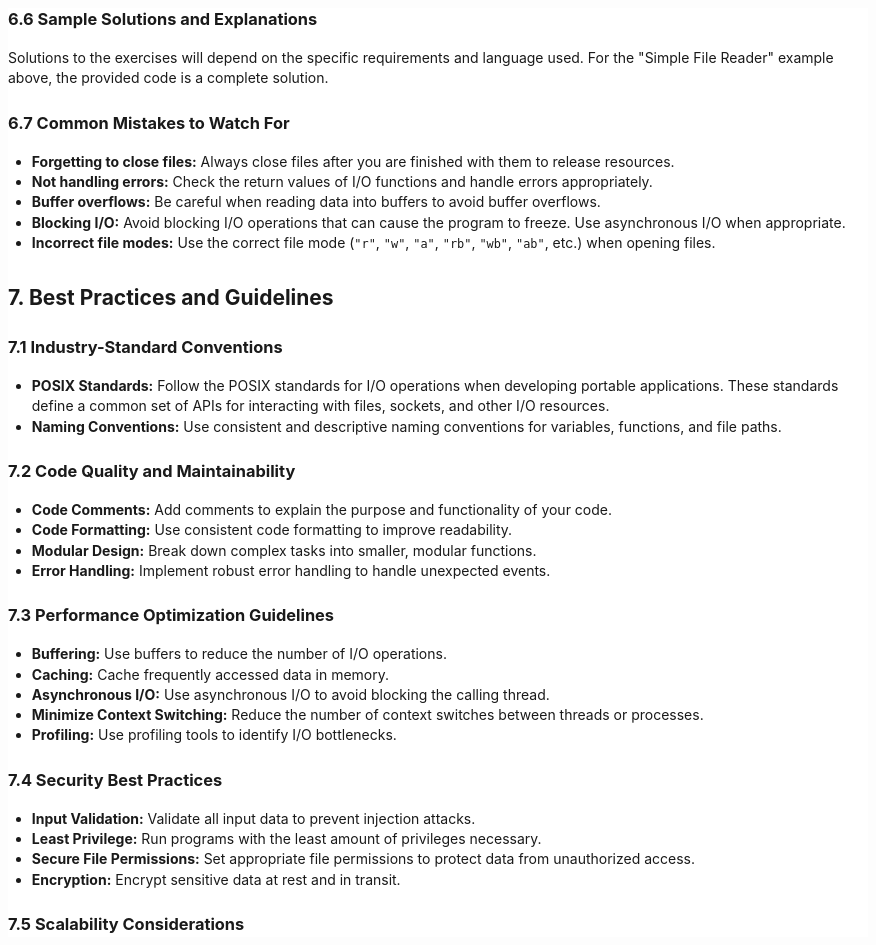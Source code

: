### 6.6 Sample Solutions and Explanations

Solutions to the exercises will depend on the specific requirements and language used.  For the "Simple File Reader" example above, the provided code is a complete solution.

### 6.7 Common Mistakes to Watch For

*   **Forgetting to close files:** Always close files after you are finished with them to release resources.
*   **Not handling errors:** Check the return values of I/O functions and handle errors appropriately.
*   **Buffer overflows:** Be careful when reading data into buffers to avoid buffer overflows.
*   **Blocking I/O:**  Avoid blocking I/O operations that can cause the program to freeze.  Use asynchronous I/O when appropriate.
*   **Incorrect file modes:**  Use the correct file mode (`"r"`, `"w"`, `"a"`, `"rb"`, `"wb"`, `"ab"`, etc.) when opening files.

## 7. Best Practices and Guidelines

### 7.1 Industry-Standard Conventions

*   **POSIX Standards:**  Follow the POSIX standards for I/O operations when developing portable applications.  These standards define a common set of APIs for interacting with files, sockets, and other I/O resources.
*   **Naming Conventions:** Use consistent and descriptive naming conventions for variables, functions, and file paths.

### 7.2 Code Quality and Maintainability

*   **Code Comments:** Add comments to explain the purpose and functionality of your code.
*   **Code Formatting:** Use consistent code formatting to improve readability.
*   **Modular Design:**  Break down complex tasks into smaller, modular functions.
*   **Error Handling:** Implement robust error handling to handle unexpected events.

### 7.3 Performance Optimization Guidelines

*   **Buffering:** Use buffers to reduce the number of I/O operations.
*   **Caching:** Cache frequently accessed data in memory.
*   **Asynchronous I/O:** Use asynchronous I/O to avoid blocking the calling thread.
*   **Minimize Context Switching:** Reduce the number of context switches between threads or processes.
*   **Profiling:** Use profiling tools to identify I/O bottlenecks.

### 7.4 Security Best Practices

*   **Input Validation:** Validate all input data to prevent injection attacks.
*   **Least Privilege:** Run programs with the least amount of privileges necessary.
*   **Secure File Permissions:**  Set appropriate file permissions to protect data from unauthorized access.
*   **Encryption:** Encrypt sensitive data at rest and in transit.

### 7.5 Scalability Considerations
